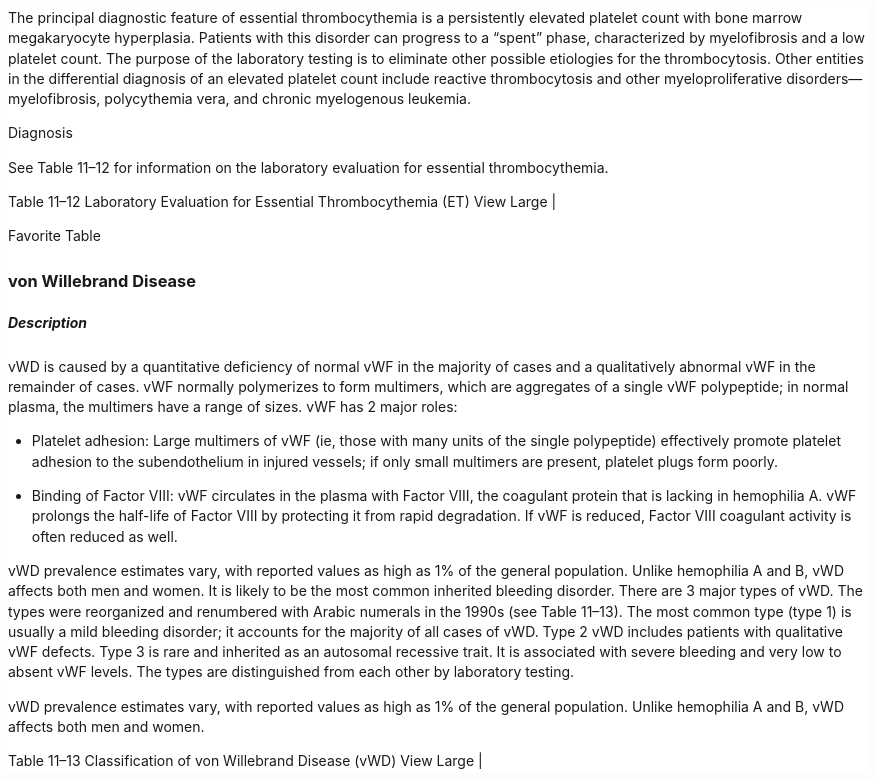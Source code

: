  
The principal diagnostic feature of essential thrombocythemia is a persistently elevated platelet count with bone marrow megakaryocyte hyperplasia. Patients with this disorder can progress to a “spent” phase, characterized by myelofibrosis and a low platelet count. The purpose of the laboratory testing is to eliminate other possible etiologies for the thrombocytosis. Other entities in the differential diagnosis of an elevated platelet count include reactive thrombocytosis and other myeloproliferative disorders—myelofibrosis, polycythemia vera, and chronic myelogenous leukemia.

 
Diagnosis
 

See Table 11–12 for information on the laboratory evaluation for essential thrombocythemia.





Table 11–12   Laboratory Evaluation for Essential Thrombocythemia (ET) 
View Large | 

 Favorite Table

### von Willebrand Disease
 

##### Description
 

vWD is caused by a quantitative deficiency of normal vWF in the majority of cases and a qualitatively abnormal vWF in the remainder of cases. vWF normally polymerizes to form multimers, which are aggregates of a single vWF polypeptide; in normal plasma, the multimers have a range of sizes. vWF has 2 major roles:


* Platelet adhesion: Large multimers of vWF (ie, those with many units of the single polypeptide) effectively promote platelet adhesion to the subendothelium in injured vessels; if only small multimers are present, platelet plugs form poorly.


* Binding of Factor VIII: vWF circulates in the plasma with Factor VIII, the coagulant protein that is lacking in hemophilia A. vWF prolongs the half-life of Factor VIII by protecting it from rapid degradation. If vWF is reduced, Factor VIII coagulant activity is often reduced as well.



 
vWD prevalence estimates vary, with reported values as high as 1% of the general population. Unlike hemophilia A and B, vWD affects both men and women. It is likely to be the most common inherited bleeding disorder. There are 3 major types of vWD. The types were reorganized and renumbered with Arabic numerals in the 1990s (see Table 11–13). The most common type (type 1) is usually a mild bleeding disorder; it accounts for the majority of all cases of vWD. Type 2 vWD includes patients with qualitative vWF defects. Type 3 is rare and inherited as an autosomal recessive trait. It is associated with severe bleeding and very low to absent vWF levels. The types are distinguished from each other by laboratory testing.

 


vWD prevalence estimates vary, with reported values as high as 1% of the general population. Unlike hemophilia A and B, vWD affects both men and women.
 
Table 11–13   Classification of von Willebrand Disease (vWD) 
View Large | 

